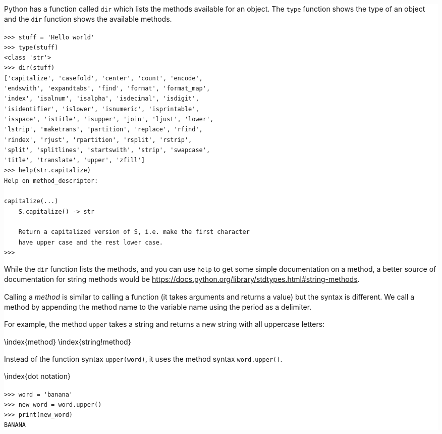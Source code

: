 Python has a function called `dir` which lists the methods
available for an object. The `type` function shows the type
of an object and the `dir` function shows the available
methods.

~~~~ {.python}
>>> stuff = 'Hello world'
>>> type(stuff)
<class 'str'>
>>> dir(stuff)
['capitalize', 'casefold', 'center', 'count', 'encode',
'endswith', 'expandtabs', 'find', 'format', 'format_map',
'index', 'isalnum', 'isalpha', 'isdecimal', 'isdigit',
'isidentifier', 'islower', 'isnumeric', 'isprintable',
'isspace', 'istitle', 'isupper', 'join', 'ljust', 'lower',
'lstrip', 'maketrans', 'partition', 'replace', 'rfind',
'rindex', 'rjust', 'rpartition', 'rsplit', 'rstrip',
'split', 'splitlines', 'startswith', 'strip', 'swapcase',
'title', 'translate', 'upper', 'zfill']
>>> help(str.capitalize)
Help on method_descriptor:

capitalize(...)
    S.capitalize() -> str

    Return a capitalized version of S, i.e. make the first character
    have upper case and the rest lower case.
>>>
~~~~

While the `dir` function lists the methods, and you can use
`help` to get some simple documentation on a method, a better
source of documentation for string methods would be
<https://docs.python.org/library/stdtypes.html#string-methods>.

Calling a *method* is similar to calling a function (it
takes arguments and returns a value) but the syntax is different. We call
a method by appending the method name to the variable name using the
period as a delimiter.

For example, the method `upper` takes a string and returns a
new string with all uppercase letters:

\index{method}
\index{string!method}

Instead of the function syntax `upper(word)`, it uses the
method syntax `word.upper()`.

\index{dot notation}

~~~~ {.python}
>>> word = 'banana'
>>> new_word = word.upper()
>>> print(new_word)
BANANA
~~~~
